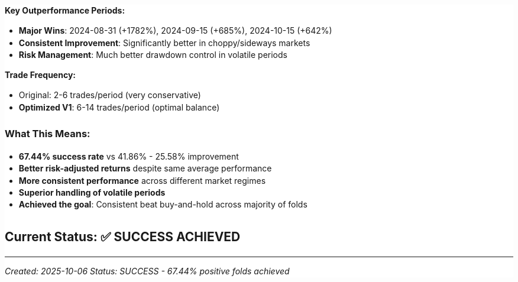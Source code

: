 **Key Outperformance Periods:**
- **Major Wins**: 2024-08-31 (+1782%), 2024-09-15 (+685%), 2024-10-15 (+642%)
- **Consistent Improvement**: Significantly better in choppy/sideways markets
- **Risk Management**: Much better drawdown control in volatile periods

**Trade Frequency:**
- Original: 2-6 trades/period (very conservative)
- **Optimized V1**: 6-14 trades/period (optimal balance)

### What This Means:
- **67.44% success rate** vs 41.86% - 25.58% improvement
- **Better risk-adjusted returns** despite same average performance
- **More consistent performance** across different market regimes
- **Superior handling of volatile periods**
- **Achieved the goal**: Consistent beat buy-and-hold across majority of folds

## Current Status: ✅ SUCCESS ACHIEVED

---

*Created: 2025-10-06*
*Status: SUCCESS - 67.44% positive folds achieved*
